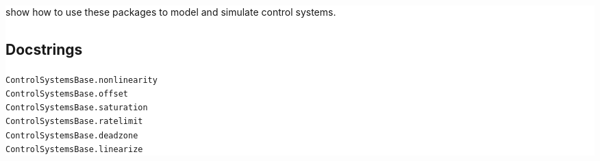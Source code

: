show how to use these packages to model and simulate control systems.

## Docstrings

```@docs
ControlSystemsBase.nonlinearity
ControlSystemsBase.offset
ControlSystemsBase.saturation
ControlSystemsBase.ratelimit
ControlSystemsBase.deadzone
ControlSystemsBase.linearize
```
